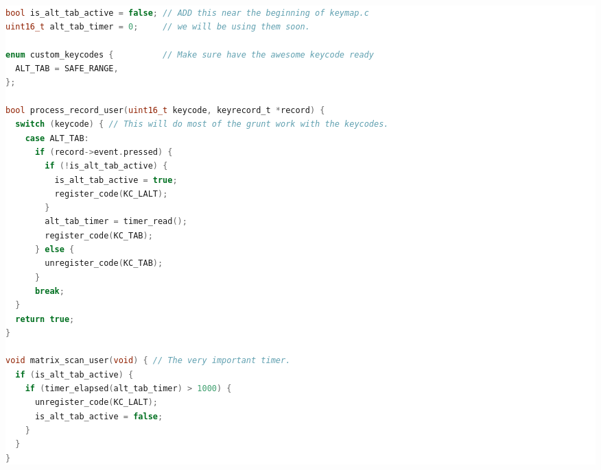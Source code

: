 ```c
bool is_alt_tab_active = false; // ADD this near the beginning of keymap.c
uint16_t alt_tab_timer = 0;     // we will be using them soon.

enum custom_keycodes {          // Make sure have the awesome keycode ready
  ALT_TAB = SAFE_RANGE,
};

bool process_record_user(uint16_t keycode, keyrecord_t *record) {
  switch (keycode) { // This will do most of the grunt work with the keycodes.
    case ALT_TAB:
      if (record->event.pressed) {
        if (!is_alt_tab_active) {
          is_alt_tab_active = true;
          register_code(KC_LALT);
        }
        alt_tab_timer = timer_read();
        register_code(KC_TAB);
      } else {
        unregister_code(KC_TAB);
      }
      break;
  }
  return true;
}

void matrix_scan_user(void) { // The very important timer.
  if (is_alt_tab_active) {
    if (timer_elapsed(alt_tab_timer) > 1000) {
      unregister_code(KC_LALT);
      is_alt_tab_active = false;
    }
  }
}
```
